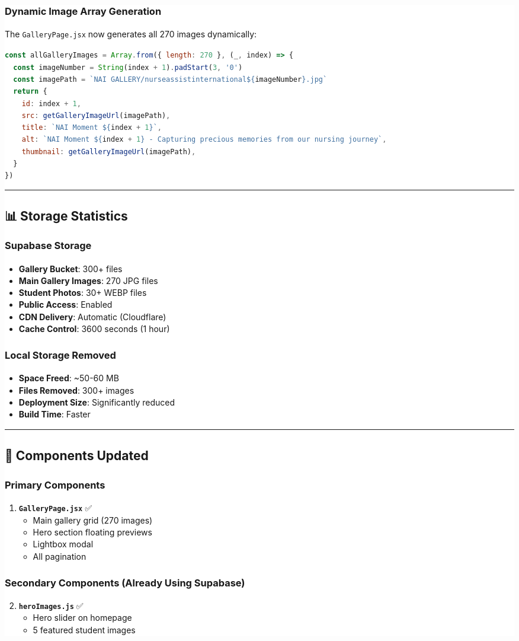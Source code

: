 ### Dynamic Image Array Generation
The `GalleryPage.jsx` now generates all 270 images dynamically:

```javascript
const allGalleryImages = Array.from({ length: 270 }, (_, index) => {
  const imageNumber = String(index + 1).padStart(3, '0')
  const imagePath = `NAI GALLERY/nurseassistinternational${imageNumber}.jpg`
  return {
    id: index + 1,
    src: getGalleryImageUrl(imagePath),
    title: `NAI Moment ${index + 1}`,
    alt: `NAI Moment ${index + 1} - Capturing precious memories from our nursing journey`,
    thumbnail: getGalleryImageUrl(imagePath),
  }
})
```

---

## 📊 Storage Statistics

### Supabase Storage
- **Gallery Bucket**: 300+ files
- **Main Gallery Images**: 270 JPG files
- **Student Photos**: 30+ WEBP files
- **Public Access**: Enabled
- **CDN Delivery**: Automatic (Cloudflare)
- **Cache Control**: 3600 seconds (1 hour)

### Local Storage Removed
- **Space Freed**: ~50-60 MB
- **Files Removed**: 300+ images
- **Deployment Size**: Significantly reduced
- **Build Time**: Faster

---

## 🎯 Components Updated

### Primary Components
1. **`GalleryPage.jsx`** ✅
   - Main gallery grid (270 images)
   - Hero section floating previews
   - Lightbox modal
   - All pagination

### Secondary Components (Already Using Supabase)
2. **`heroImages.js`** ✅
   - Hero slider on homepage
   - 5 featured student images
